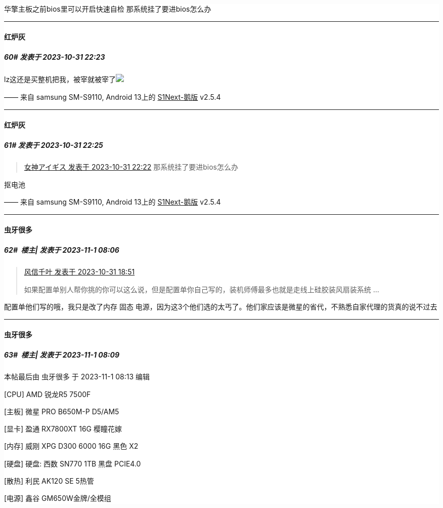 华擎主板之前bios里可以开启快速自检</blockquote>
那系统挂了要进bios怎么办

*****

####  红炉灰  
##### 60#       发表于 2023-10-31 22:23

lz这还是买整机把我，被宰就被宰了<img src="https://static.saraba1st.com/image/smiley/face2017/035.png" referrerpolicy="no-referrer">

—— 来自 samsung SM-S9110, Android 13上的 [S1Next-鹅版](https://github.com/ykrank/S1-Next/releases) v2.5.4


*****

####  红炉灰  
##### 61#       发表于 2023-10-31 22:25

<blockquote><a href="httphttps://bbs.saraba1st.com/2b/forum.php?mod=redirect&amp;goto=findpost&amp;pid=62897494&amp;ptid=2158807" target="_blank">女神アイギス 发表于 2023-10-31 22:22</a>
那系统挂了要进bios怎么办</blockquote>
抠电池

—— 来自 samsung SM-S9110, Android 13上的 [S1Next-鹅版](https://github.com/ykrank/S1-Next/releases) v2.5.4


*****

####  虫牙很多  
##### 62#         楼主| 发表于 2023-11-1 08:06

<blockquote><a href="httphttps://bbs.saraba1st.com/2b/forum.php?mod=redirect&amp;goto=findpost&amp;pid=62895220&amp;ptid=2158807" target="_blank">风信千叶 发表于 2023-10-31 18:51</a>

如果配置单别人帮你挑的你可以这么说，但是配置单你自己写的，装机师傅最多也就是走线上硅胶装风扇装系统 ...</blockquote>
配置单他们写的哦，我只是改了内存 固态 电源，因为这3个他们选的太丐了。他们家应该是微星的省代，不熟悉自家代理的货真的说不过去

*****

####  虫牙很多  
##### 63#         楼主| 发表于 2023-11-1 08:09

 本帖最后由 虫牙很多 于 2023-11-1 08:13 编辑 

[CPU] AMD 锐龙R5 7500F

[主板] 微星 PRO B650M-P D5/AM5

[显卡] 盈通 RX7800XT 16G 樱瞳花嫁

[内存] 威刚 XPG D300 6000 16G 黑色 X2

[硬盘] 硬盘: 西数 SN770 1TB 黑盘 PCIE4.0

[散热] 利民 AK120 SE 5热管

[电源] 鑫谷 GM650W金牌/全模组
